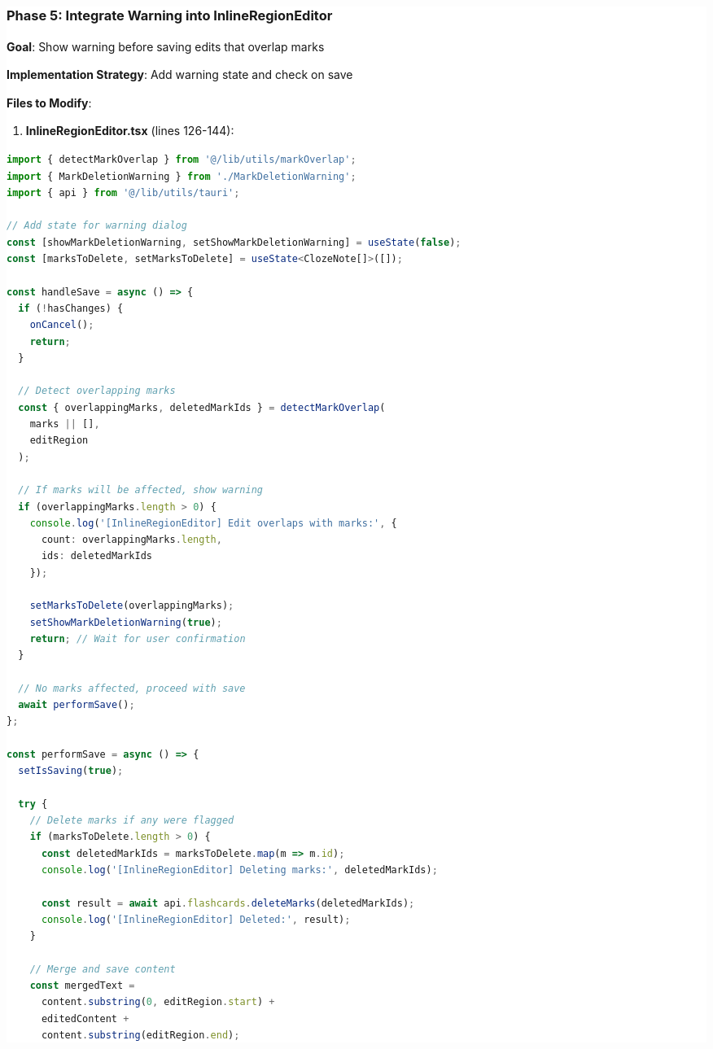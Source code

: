 
### Phase 5: Integrate Warning into InlineRegionEditor

**Goal**: Show warning before saving edits that overlap marks

**Implementation Strategy**: Add warning state and check on save

**Files to Modify**:

1. **InlineRegionEditor.tsx** (lines 126-144):

```typescript
import { detectMarkOverlap } from '@/lib/utils/markOverlap';
import { MarkDeletionWarning } from './MarkDeletionWarning';
import { api } from '@/lib/utils/tauri';

// Add state for warning dialog
const [showMarkDeletionWarning, setShowMarkDeletionWarning] = useState(false);
const [marksToDelete, setMarksToDelete] = useState<ClozeNote[]>([]);

const handleSave = async () => {
  if (!hasChanges) {
    onCancel();
    return;
  }

  // Detect overlapping marks
  const { overlappingMarks, deletedMarkIds } = detectMarkOverlap(
    marks || [],
    editRegion
  );

  // If marks will be affected, show warning
  if (overlappingMarks.length > 0) {
    console.log('[InlineRegionEditor] Edit overlaps with marks:', {
      count: overlappingMarks.length,
      ids: deletedMarkIds
    });

    setMarksToDelete(overlappingMarks);
    setShowMarkDeletionWarning(true);
    return; // Wait for user confirmation
  }

  // No marks affected, proceed with save
  await performSave();
};

const performSave = async () => {
  setIsSaving(true);

  try {
    // Delete marks if any were flagged
    if (marksToDelete.length > 0) {
      const deletedMarkIds = marksToDelete.map(m => m.id);
      console.log('[InlineRegionEditor] Deleting marks:', deletedMarkIds);

      const result = await api.flashcards.deleteMarks(deletedMarkIds);
      console.log('[InlineRegionEditor] Deleted:', result);
    }

    // Merge and save content
    const mergedText =
      content.substring(0, editRegion.start) +
      editedContent +
      content.substring(editRegion.end);
```